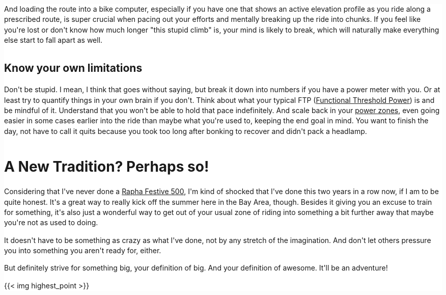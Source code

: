 And loading the route into a bike computer, especially if you have one that shows an active elevation profile as you ride along a prescribed route, is super crucial when pacing out your efforts and mentally breaking up the ride into chunks. If you feel like you're lost or don't know how much longer "this stupid climb" is, your mind is likely to break, which will naturally make everything else start to fall apart as well.

## Know your own limitations
Don't be stupid. I mean, I think that goes without saying, but break it down into numbers if you have a power meter with you. Or at least try to quantify things in your own brain if you don't. Think about what your typical FTP ([Functional Threshold Power](https://www.cyclingweekly.com/fitness/ftp-cycling-363865#:~:text=FTP%20stands%20for%20Functional%20Threshold,an%20hour%2C%20measured%20in%20watts.&text=FTP%20is%20expressed%20in%20terms,divided%20by%20the%20rider's%20weight.)) is and be mindful of it. Understand that you won't be able to hold that pace indefinitely. And scale back in your [power zones](https://www.trainingpeaks.com/blog/power-training-levels/), even going easier in some cases earlier into the ride than maybe what you're used to, keeping the end goal in mind. You want to finish the day, not have to call it quits because you took too long after bonking to recover and didn't pack a headlamp.

# A New Tradition? Perhaps so!
Considering that I've never done a [Rapha Festive 500](https://www.rapha.cc/us/en_US/stories/festive-500), I'm kind of shocked that I've done this two years in a row now, if I am to be quite honest. It's a great way to really kick off the summer here in the Bay Area, though. Besides it giving you an excuse to train for something, it's also just a wonderful way to get out of your usual zone of riding into something a bit further away that maybe you're not as used to doing.

It doesn't have to be something as crazy as what I've done, not by any stretch of the imagination. And don't let others pressure you into something you aren't ready for, either.

But definitely strive for something big, your definition of big. And your definition of awesome. It'll be an adventure!

{{< img highest_point >}}